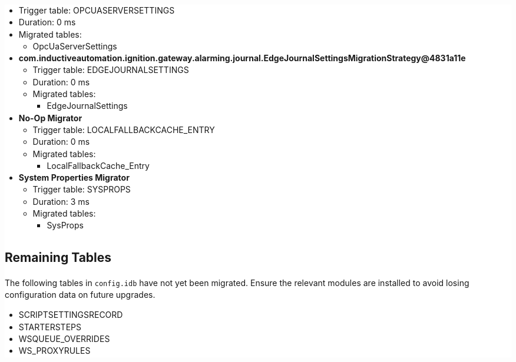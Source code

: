   - Trigger table: OPCUASERVERSETTINGS
  - Duration: 0 ms
  - Migrated tables:
    - OpcUaServerSettings
- **com.inductiveautomation.ignition.gateway.alarming.journal.EdgeJournalSettingsMigrationStrategy@4831a11e**
  - Trigger table: EDGEJOURNALSETTINGS
  - Duration: 0 ms
  - Migrated tables:
    - EdgeJournalSettings
- **No-Op Migrator**
  - Trigger table: LOCALFALLBACKCACHE_ENTRY
  - Duration: 0 ms
  - Migrated tables:
    - LocalFallbackCache_Entry
- **System Properties Migrator**
  - Trigger table: SYSPROPS
  - Duration: 3 ms
  - Migrated tables:
    - SysProps
## Remaining Tables

The following tables in `config.idb` have not yet been migrated.
Ensure the relevant modules are installed to avoid losing configuration
data on future upgrades.

- SCRIPTSETTINGSRECORD
- STARTERSTEPS
- WSQUEUE_OVERRIDES
- WS_PROXYRULES
